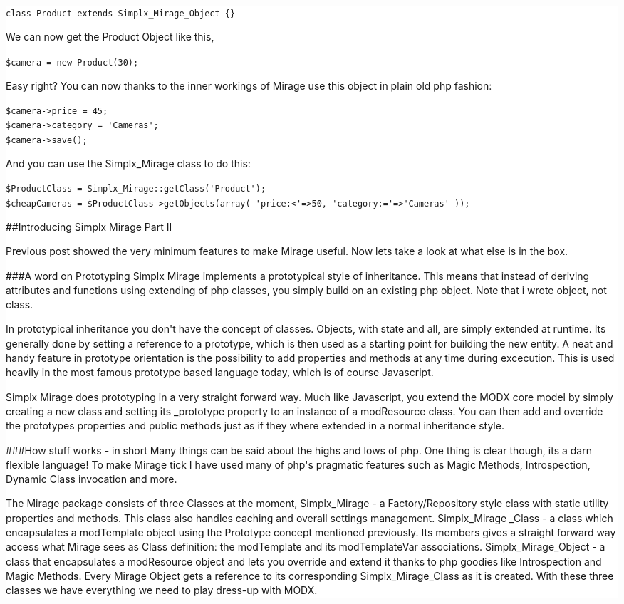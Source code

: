 `class Product extends Simplx_Mirage_Object {}`

We can now get the Product Object like this,

`$camera = new Product(30); `

Easy right? You can now thanks to the inner workings of Mirage use this object in plain old php fashion:

```
$camera->price = 45; 
$camera->category = 'Cameras'; 
$camera->save(); 
```

And you can use the Simplx_Mirage class to do this:

```
$ProductClass = Simplx_Mirage::getClass('Product'); 
$cheapCameras = $ProductClass->getObjects(array( 'price:<'=>50, 'category:='=>'Cameras' )); 
```

##Introducing Simplx Mirage Part II

Previous post showed the very minimum features to make Mirage useful. Now lets take a look at what else is in the box.


###A word on Prototyping
Simplx Mirage implements a prototypical style of inheritance. This means that instead of deriving attributes and functions using extending of php classes, you simply build on an existing php object. Note that i wrote object, not class.

In prototypical inheritance you don't have the concept of classes. Objects, with state and all, are simply extended at runtime. Its generally done by setting a reference to a prototype, which is then used as a starting point for building the new entity.
A neat and handy feature in prototype orientation is the possibility to add properties and methods at any time during excecution. This is used heavily in the most famous prototype based language today, which is of course Javascript.

Simplx Mirage does prototyping in a very straight forward way. Much like Javascript, you extend the MODX core model by simply creating a new class and setting its _prototype property to an instance of a modResource class. You can then add and override the prototypes properties and public methods just as if they where extended in a normal inheritance style.

###How stuff works - in short
Many things can be said about the highs and lows of php. One thing is clear though, its a darn flexible language! To make Mirage tick I have used many of php's pragmatic features such as Magic Methods, Introspection, Dynamic Class invocation and more.

The Mirage package consists of three Classes at the moment,
Simplx_Mirage - a Factory/Repository style class with static utility properties and methods. This class also handles caching and overall settings management.
Simplx_Mirage _Class - a class which encapsulates a modTemplate object using the Prototype concept mentioned previously. Its members gives a straight forward way access what Mirage sees as Class definition: the modTemplate and its modTemplateVar associations.
Simplx_Mirage_Object - a class that encapsulates a modResource object and lets you override and extend it thanks to php goodies like Introspection and Magic Methods. Every Mirage Object gets a reference to its corresponding Simplx_Mirage_Class as it is created.
With these three classes we have everything we need to play dress-up with MODX.
